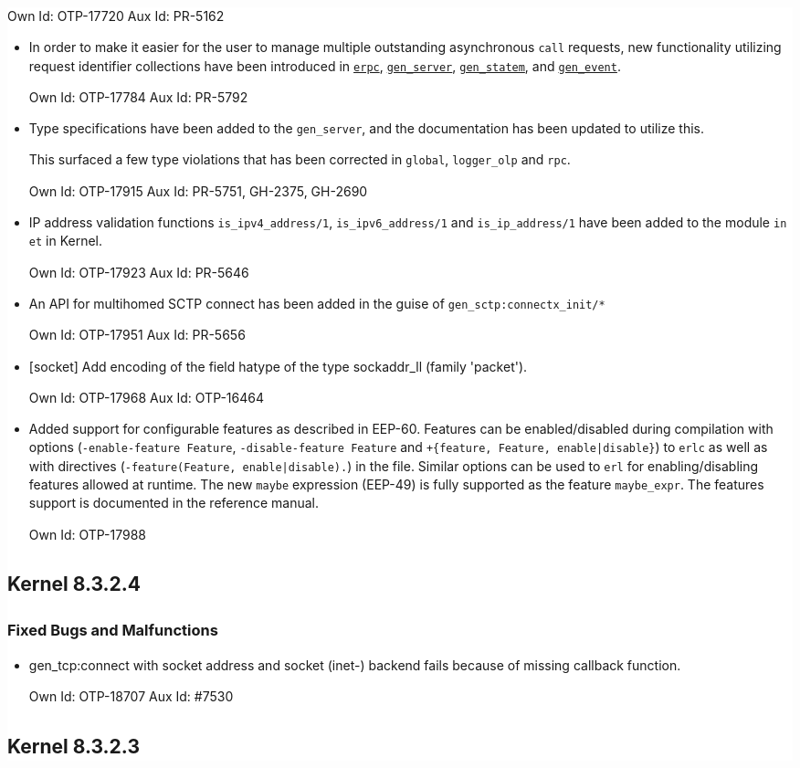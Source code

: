   Own Id: OTP-17720 Aux Id: PR-5162

- In order to make it easier for the user to manage multiple outstanding
  asynchronous `call` requests, new functionality utilizing request identifier
  collections have been introduced in
  [`erpc`](`t:erpc:request_id_collection/0`),
  [`gen_server`](`t:gen_server:request_id_collection/0`),
  [`gen_statem`](`t:gen_statem:request_id_collection/0`), and
  [`gen_event`](`t:gen_event:request_id_collection/0`).

  Own Id: OTP-17784 Aux Id: PR-5792

- Type specifications have been added to the `gen_server`, and the documentation
  has been updated to utilize this.

  This surfaced a few type violations that has been corrected in `global`,
  `logger_olp` and `rpc`.

  Own Id: OTP-17915 Aux Id: PR-5751, GH-2375, GH-2690

- IP address validation functions `is_ipv4_address/1`, `is_ipv6_address/1` and
  `is_ip_address/1` have been added to the module `inet` in Kernel.

  Own Id: OTP-17923 Aux Id: PR-5646

- An API for multihomed SCTP connect has been added in the guise of
  `gen_sctp:connectx_init/*`

  Own Id: OTP-17951 Aux Id: PR-5656

- \[socket] Add encoding of the field hatype of the type sockaddr_ll (family
  'packet').

  Own Id: OTP-17968 Aux Id: OTP-16464

- Added support for configurable features as described in EEP-60. Features can
  be enabled/disabled during compilation with options
  (`-enable-feature Feature`, `-disable-feature Feature` and
  `+{feature, Feature, enable|disable}`) to `erlc` as well as with directives
  (`-feature(Feature, enable|disable).`) in the file. Similar options can be
  used to `erl` for enabling/disabling features allowed at runtime. The new
  `maybe` expression (EEP-49) is fully supported as the feature `maybe_expr`.
  The features support is documented in the reference manual.

  Own Id: OTP-17988

## Kernel 8.3.2.4

### Fixed Bugs and Malfunctions

- gen_tcp:connect with socket address and socket (inet-) backend fails because
  of missing callback function.

  Own Id: OTP-18707 Aux Id: #7530

## Kernel 8.3.2.3


[PR-10029]: https://github.com/erlang/otp/pull/10029
[PR-9930]: https://github.com/erlang/otp/pull/9930
[PR-9912]: https://github.com/erlang/otp/pull/9912
[GH-9722]: https://github.com/erlang/otp/issues/9722
[GH-9720]: https://github.com/erlang/otp/issues/9720
[PR-9765]: https://github.com/erlang/otp/pull/9765
[GH-9707]: https://github.com/erlang/otp/issues/9707
[PR-9767]: https://github.com/erlang/otp/pull/9767
[PR-9706]: https://github.com/erlang/otp/pull/9706
[GH-9541]: https://github.com/erlang/otp/issues/9541
[#9172]: https://github.com/erlang/otp/issues/9172
[PR-9587]: https://github.com/erlang/otp/pull/9587
[PR-9248]: https://github.com/erlang/otp/pull/9248
[GH-9163]: https://github.com/erlang/otp/issues/9163
[PR-9274]: https://github.com/erlang/otp/pull/9274
[PR-9295]: https://github.com/erlang/otp/pull/9295
[PR-9379]: https://github.com/erlang/otp/pull/9379
[PR-9377]: https://github.com/erlang/otp/pull/9377
[GH-9112]: https://github.com/erlang/otp/issues/9112
[GH-9117]: https://github.com/erlang/otp/issues/9117
[GH-9237]: https://github.com/erlang/otp/issues/9237
[PR-9318]: https://github.com/erlang/otp/pull/9318
[PR-8789]: https://github.com/erlang/otp/pull/8789
[PR-8884]: https://github.com/erlang/otp/pull/8884
[PR-8959]: https://github.com/erlang/otp/pull/8959
[PR-8744]: https://github.com/erlang/otp/pull/8744
[GH-7466]: https://github.com/erlang/otp/issues/7466
[GH-8510]: https://github.com/erlang/otp/issues/8510
[PR-8671]: https://github.com/erlang/otp/pull/8671
[GH-8899]: https://github.com/erlang/otp/issues/8899
[PR-8902]: https://github.com/erlang/otp/pull/8902
[PR-8956]: https://github.com/erlang/otp/pull/8956
[GH-8810]: https://github.com/erlang/otp/issues/8810
[GH-8821]: https://github.com/erlang/otp/issues/8821
[PR-8986]: https://github.com/erlang/otp/pull/8986
[PR-8972]: https://github.com/erlang/otp/pull/8972
[PR-8947]: https://github.com/erlang/otp/pull/8947
[#8989]: https://github.com/erlang/otp/issues/8989
[PR-8837]: https://github.com/erlang/otp/pull/8837
[PR-8503]: https://github.com/erlang/otp/pull/8503
[PR-8560]: https://github.com/erlang/otp/pull/8560
[GH-8561]: https://github.com/erlang/otp/issues/8561
[PR-8690]: https://github.com/erlang/otp/pull/8690
[PR-8672]: https://github.com/erlang/otp/pull/8672
[GH-8561]: https://github.com/erlang/otp/issues/8561
[GH-8690]: https://github.com/erlang/otp/issues/8690
[GH-8785]: https://github.com/erlang/otp/issues/8785
[PR-8534]: https://github.com/erlang/otp/pull/8534
[PR-7220]: https://github.com/erlang/otp/pull/7220
[GH-7718]: https://github.com/erlang/otp/issues/7718
[PR-7960]: https://github.com/erlang/otp/pull/7960
[PR-7993]: https://github.com/erlang/otp/pull/7993
[GH-4992]: https://github.com/erlang/otp/issues/4992
[GH-8061]: https://github.com/erlang/otp/issues/8061
[PR-8076]: https://github.com/erlang/otp/pull/8076
[GH-6692]: https://github.com/erlang/otp/issues/6692
[PR-7697]: https://github.com/erlang/otp/pull/7697
[PR-8382]: https://github.com/erlang/otp/pull/8382
[PR-8396]: https://github.com/erlang/otp/pull/8396
[GH-8360]: https://github.com/erlang/otp/issues/8360
[PR-7220]: https://github.com/erlang/otp/pull/7220
[PR-6985]: https://github.com/erlang/otp/pull/6985
[GH-6985]: https://github.com/erlang/otp/issues/6985
[PR-7556]: https://github.com/erlang/otp/pull/7556
[PR-7703]: https://github.com/erlang/otp/pull/7703
[PR-7732]: https://github.com/erlang/otp/pull/7732
[PR-7711]: https://github.com/erlang/otp/pull/7711
[PR-7779]: https://github.com/erlang/otp/pull/7779
[PR-7845]: https://github.com/erlang/otp/pull/7845
[PR-7856]: https://github.com/erlang/otp/pull/7856
[PR-7981]: https://github.com/erlang/otp/pull/7981
[PR-8026]: https://github.com/erlang/otp/pull/8026
[PR-8042]: https://github.com/erlang/otp/pull/8042
[PR-8091]: https://github.com/erlang/otp/pull/8091
[PR-8092]: https://github.com/erlang/otp/pull/8092
[PR-8103]: https://github.com/erlang/otp/pull/8103
[#6724]: https://github.com/erlang/otp/issues/6724
[PR-8396]: https://github.com/erlang/otp/pull/8396